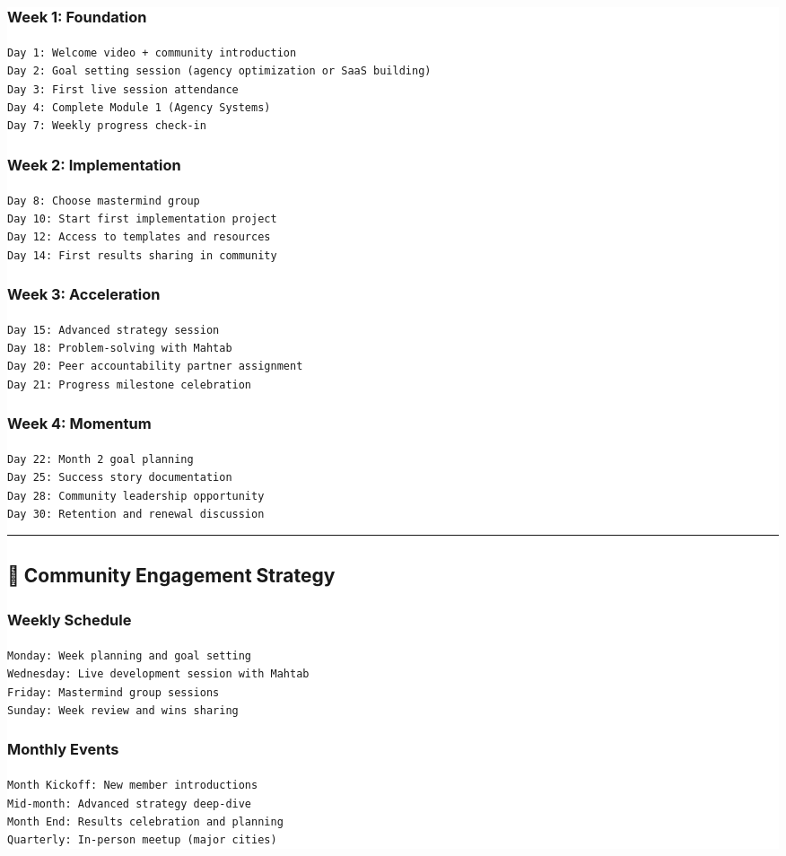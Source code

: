### **Week 1: Foundation**
```
Day 1: Welcome video + community introduction
Day 2: Goal setting session (agency optimization or SaaS building)
Day 3: First live session attendance
Day 4: Complete Module 1 (Agency Systems)
Day 7: Weekly progress check-in
```

### **Week 2: Implementation**
```
Day 8: Choose mastermind group
Day 10: Start first implementation project
Day 12: Access to templates and resources
Day 14: First results sharing in community
```

### **Week 3: Acceleration**
```
Day 15: Advanced strategy session
Day 18: Problem-solving with Mahtab
Day 20: Peer accountability partner assignment
Day 21: Progress milestone celebration
```

### **Week 4: Momentum**
```
Day 22: Month 2 goal planning
Day 25: Success story documentation
Day 28: Community leadership opportunity
Day 30: Retention and renewal discussion
```

---

## 💪 **Community Engagement Strategy**

### **Weekly Schedule**
```
Monday: Week planning and goal setting
Wednesday: Live development session with Mahtab
Friday: Mastermind group sessions
Sunday: Week review and wins sharing
```

### **Monthly Events**
```
Month Kickoff: New member introductions
Mid-month: Advanced strategy deep-dive
Month End: Results celebration and planning
Quarterly: In-person meetup (major cities)
```
